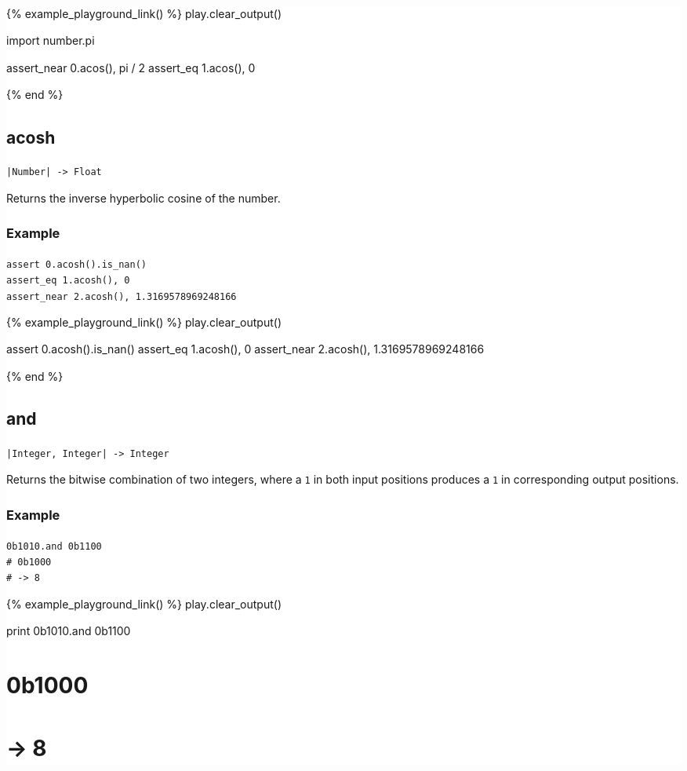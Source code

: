 {% example_playground_link() %}
play.clear_output()

import number.pi

assert_near 0.acos(), pi / 2
assert_eq 1.acos(), 0

{% end %}
## acosh

````kototype
|Number| -> Float
````

Returns the inverse hyperbolic cosine of the number.

### Example

````koto
assert 0.acosh().is_nan()
assert_eq 1.acosh(), 0
assert_near 2.acosh(), 1.3169578969248166
````

{% example_playground_link() %}
play.clear_output()

assert 0.acosh().is_nan()
assert_eq 1.acosh(), 0
assert_near 2.acosh(), 1.3169578969248166

{% end %}
## and

````kototype
|Integer, Integer| -> Integer
````

Returns the bitwise combination of two integers, where a `1` in both input
positions produces a `1` in corresponding output positions.

### Example

````koto
0b1010.and 0b1100
# 0b1000
# -> 8
````

{% example_playground_link() %}
play.clear_output()

print 0b1010.and 0b1100
# 0b1000
# -> 8
